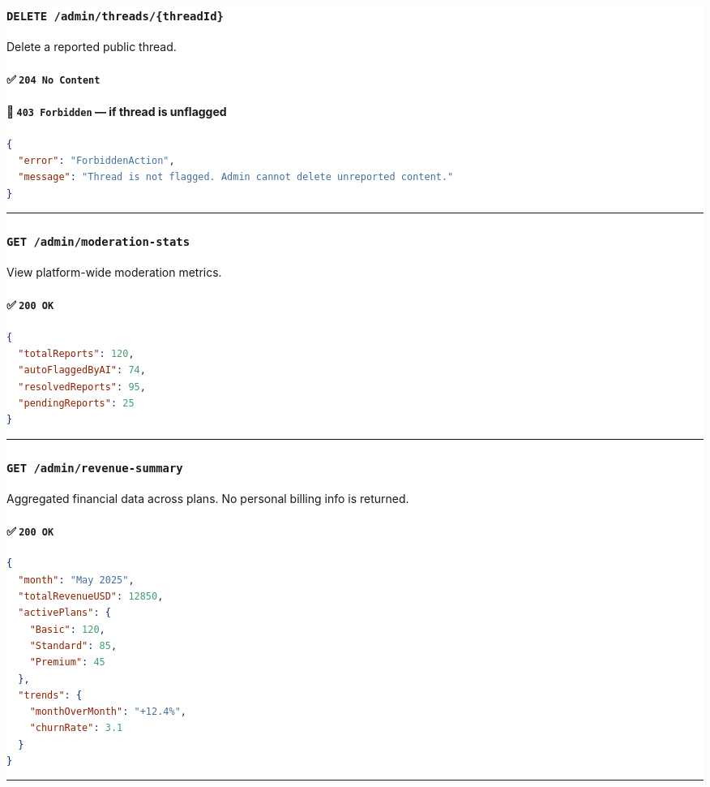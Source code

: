 
### `DELETE /admin/threads/{threadId}`

Delete a reported public thread.

#### ✅ `204 No Content`

#### 🔴 `403 Forbidden` — if thread is unflagged

```json
{
  "error": "ForbiddenAction",
  "message": "Thread is not flagged. Admin cannot delete unreported content."
}
```

---

### `GET /admin/moderation-stats`

View platform-wide moderation metrics.

#### ✅ `200 OK`

```json
{
  "totalReports": 120,
  "autoFlaggedByAI": 74,
  "resolvedReports": 95,
  "pendingReports": 25
}
```

---

### `GET /admin/revenue-summary`

Aggregated financial data across plans. No personal billing info is returned.

#### ✅ `200 OK`

```json
{
  "month": "May 2025",
  "totalRevenueUSD": 12850,
  "activePlans": {
    "Basic": 120,
    "Standard": 85,
    "Premium": 45
  },
  "trends": {
    "monthOverMonth": "+12.4%",
    "churnRate": 3.1
  }
}
```

---